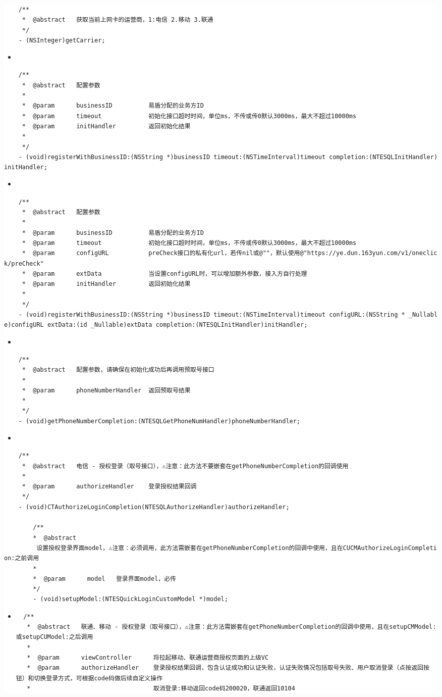 		/**
		 *  @abstract   获取当前上网卡的运营商，1:电信 2.移动 3.联通
		 */
		- (NSInteger)getCarrier;
-
		
		/**
		 *  @abstract   配置参数
		 *
		 *  @param      businessID          易盾分配的业务方ID
		 *  @param      timeout             初始化接口超时时间，单位ms，不传或传0默认3000ms，最大不超过10000ms
		 *  @param      initHandler         返回初始化结果
		 *
		 */
		- (void)registerWithBusinessID:(NSString *)businessID timeout:(NSTimeInterval)timeout completion:(NTESQLInitHandler)initHandler;
-
		
		/**
		 *  @abstract   配置参数
		 *
		 *  @param      businessID          易盾分配的业务方ID
		 *  @param      timeout             初始化接口超时时间，单位ms，不传或传0默认3000ms，最大不超过10000ms
		 *  @param      configURL           preCheck接口的私有化url，若传nil或@""，默认使用@"https://ye.dun.163yun.com/v1/oneclick/preCheck"
		 *  @param      extData             当设置configURL时，可以增加额外参数，接入方自行处理
		 *  @param      initHandler         返回初始化结果
		 *
		 */
		- (void)registerWithBusinessID:(NSString *)businessID timeout:(NSTimeInterval)timeout configURL:(NSString * _Nullable)configURL extData:(id _Nullable)extData completion:(NTESQLInitHandler)initHandler;
-
		
		/**
		 *  @abstract   配置参数，请确保在初始化成功后再调用预取号接口
		 *
		 *  @param      phoneNumberHandler  返回预取号结果
		 *
		 */
		- (void)getPhoneNumberCompletion:(NTESQLGetPhoneNumHandler)phoneNumberHandler;
-
		
		/**
		 *  @abstract   电信 - 授权登录（取号接口），⚠️注意：此方法不要嵌套在getPhoneNumberCompletion的回调使用
		 *
		 *  @param      authorizeHandler    登录授权结果回调
		 */
		- (void)CTAuthorizeLoginCompletion(NTESQLAuthorizeHandler)authorizeHandler;

            /**
            *  @abstract
             设置授权登录界面model，⚠️注意：必须调用，此方法需嵌套在getPhoneNumberCompletion的回调中使用，且在CUCMAuthorizeLoginCompletion:之前调用
            *
            *  @param      model   登录界面model，必传
            */
            - (void)setupModel:(NTESQuickLoginCustomModel *)model;
-
		/**
		 *  @abstract   联通、移动 - 授权登录（取号接口），⚠️注意：此方法需嵌套在getPhoneNumberCompletion的回调中使用，且在setupCMModel:或setupCUModel:之后调用
		 *
		 *  @param      viewController      将拉起移动、联通运营商授权页面的上级VC
		 *  @param      authorizeHandler    登录授权结果回调，包含认证成功和认证失败，认证失败情况包括取号失败、用户取消登录（点按返回按钮）和切换登录方式，可根据code码做后续自定义操作
		 *                                  取消登录:移动返回code码200020，联通返回10104